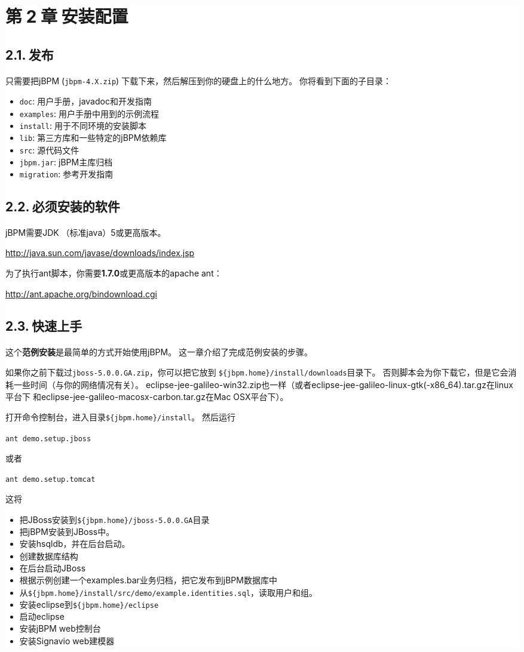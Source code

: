 # 第 2 章 安装配置

## 2.1. 发布

只需要把jBPM (`jbpm-4.X.zip`) 下载下来，然后解压到你的硬盘上的什么地方。 你将看到下面的子目录：

- `doc`: 用户手册，javadoc和开发指南
- `examples`: 用户手册中用到的示例流程
- `install`: 用于不同环境的安装脚本
- `lib`: 第三方库和一些特定的jBPM依赖库
- `src`: 源代码文件
- `jbpm.jar`: jBPM主库归档
- `migration`: 参考开发指南

## 2.2. 必须安装的软件

jBPM需要JDK （标准java）5或更高版本。

http://java.sun.com/javase/downloads/index.jsp

为了执行ant脚本，你需要**1.7.0**或更高版本的apache ant：

http://ant.apache.org/bindownload.cgi

## 2.3. 快速上手

这个**范例安装**是最简单的方式开始使用jBPM。 这一章介绍了完成范例安装的步骤。

如果你之前下载过`jboss-5.0.0.GA.zip`，你可以把它放到 `${jbpm.home}/install/downloads`目录下。 否则脚本会为你下载它，但是它会消耗一些时间（与你的网络情况有关）。 eclipse-jee-galileo-win32.zip也一样（或者eclipse-jee-galileo-linux-gtk(-x86_64).tar.gz在linux平台下 和eclipse-jee-galileo-macosx-carbon.tar.gz在Mac OSX平台下）。

打开命令控制台，进入目录`${jbpm.home}/install`。 然后运行

```bash
ant demo.setup.jboss
```

或者

```bash
ant demo.setup.tomcat
```

这将

- 把JBoss安装到`${jbpm.home}/jboss-5.0.0.GA`目录
- 把jBPM安装到JBoss中。
- 安装hsqldb，并在后台启动。
- 创建数据库结构
- 在后台启动JBoss
- 根据示例创建一个examples.bar业务归档，把它发布到jBPM数据库中
- 从`${jbpm.home}/install/src/demo/example.identities.sql`，读取用户和组。
- 安装eclipse到`${jbpm.home}/eclipse`
- 启动eclipse
- 安装jBPM web控制台
- 安装Signavio web建模器
